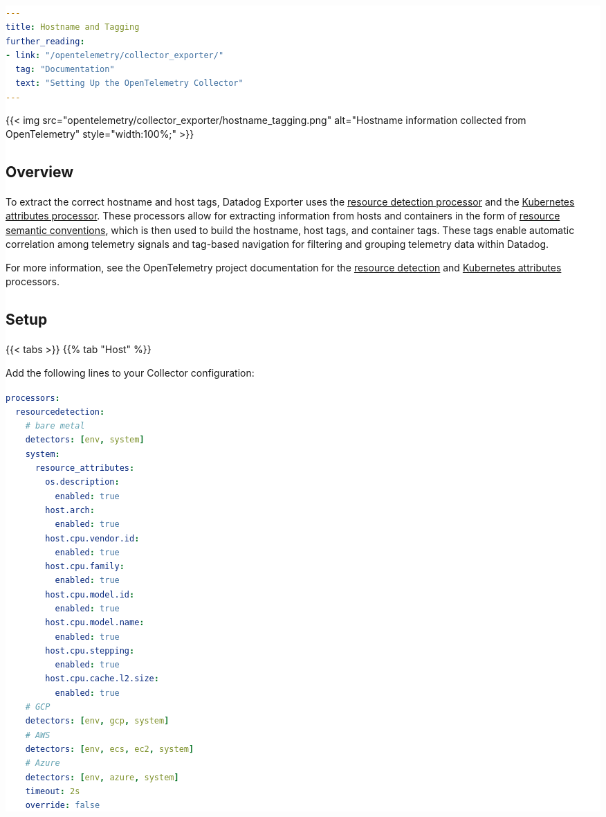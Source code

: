 ```yaml
---
title: Hostname and Tagging
further_reading:
- link: "/opentelemetry/collector_exporter/"
  tag: "Documentation"
  text: "Setting Up the OpenTelemetry Collector"
---
```


{{< img src="opentelemetry/collector_exporter/hostname_tagging.png" alt="Hostname information collected from OpenTelemetry" style="width:100%;" >}}

## Overview

To extract the correct hostname and host tags, Datadog Exporter uses the [resource detection processor][2] and the [Kubernetes attributes processor][3]. These processors allow for extracting information from hosts and containers in the form of [resource semantic conventions][1], which is then used to build the hostname, host tags, and container tags. These tags enable automatic correlation among telemetry signals and tag-based navigation for filtering and grouping telemetry data within Datadog.

For more information, see the OpenTelemetry project documentation for the [resource detection][2] and [Kubernetes attributes][3] processors.

## Setup

{{< tabs >}}
{{% tab "Host" %}}

Add the following lines to your Collector configuration:

```yaml
processors:
  resourcedetection:
    # bare metal
    detectors: [env, system]
    system:
      resource_attributes:
        os.description:
          enabled: true
        host.arch:
          enabled: true
        host.cpu.vendor.id:
          enabled: true
        host.cpu.family:
          enabled: true
        host.cpu.model.id:
          enabled: true
        host.cpu.model.name:
          enabled: true
        host.cpu.stepping:
          enabled: true
        host.cpu.cache.l2.size:
          enabled: true
    # GCP
    detectors: [env, gcp, system]
    # AWS
    detectors: [env, ecs, ec2, system]
    # Azure
    detectors: [env, azure, system]
    timeout: 2s
    override: false
```


[1]: https://opentelemetry.io/docs/kubernetes/collector/components/#kubernetes-attributes-processor
[1]: https://opentelemetry.io/docs/kubernetes/collector/components/#kubernetes-attributes-processor
[1]: https://opentelemetry.io/docs/kubernetes/collector/components/#kubernetes-attributes-processor
[1]: https://opentelemetry.io/docs/specs/semconv/resource/
[2]: https://github.com/open-telemetry/opentelemetry-collector-contrib/blob/main/processor/resourcedetectionprocessor/README.md
[3]: https://github.com/open-telemetry/opentelemetry-collector-contrib/blob/main/processor/k8sattributesprocessor/README.md
[4]: https://github.com/open-telemetry/opentelemetry-collector-contrib/blob/main/exporter/datadogexporter/examples/k8s-chart/k8s-values.yaml
[5]: /getting_started/tagging/unified_service_tagging/#opentelemetry-environment